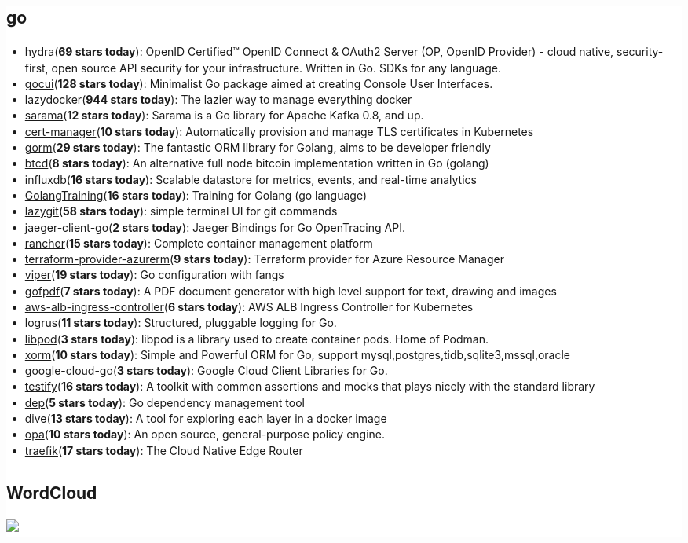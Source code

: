 ## go
* [hydra](https://github.com/ory/hydra)(**69 stars today**): OpenID Certified™ OpenID Connect & OAuth2 Server (OP, OpenID Provider) - cloud native, security-first, open source API security for your infrastructure. Written in Go. SDKs for any language.
* [gocui](https://github.com/jroimartin/gocui)(**128 stars today**): Minimalist Go package aimed at creating Console User Interfaces.
* [lazydocker](https://github.com/jesseduffield/lazydocker)(**944 stars today**): The lazier way to manage everything docker
* [sarama](https://github.com/Shopify/sarama)(**12 stars today**): Sarama is a Go library for Apache Kafka 0.8, and up.
* [cert-manager](https://github.com/jetstack/cert-manager)(**10 stars today**): Automatically provision and manage TLS certificates in Kubernetes
* [gorm](https://github.com/jinzhu/gorm)(**29 stars today**): The fantastic ORM library for Golang, aims to be developer friendly
* [btcd](https://github.com/btcsuite/btcd)(**8 stars today**): An alternative full node bitcoin implementation written in Go (golang)
* [influxdb](https://github.com/influxdata/influxdb)(**16 stars today**): Scalable datastore for metrics, events, and real-time analytics
* [GolangTraining](https://github.com/GoesToEleven/GolangTraining)(**16 stars today**): Training for Golang (go language)
* [lazygit](https://github.com/jesseduffield/lazygit)(**58 stars today**): simple terminal UI for git commands
* [jaeger-client-go](https://github.com/jaegertracing/jaeger-client-go)(**2 stars today**): Jaeger Bindings for Go OpenTracing API.
* [rancher](https://github.com/rancher/rancher)(**15 stars today**): Complete container management platform
* [terraform-provider-azurerm](https://github.com/terraform-providers/terraform-provider-azurerm)(**9 stars today**): Terraform provider for Azure Resource Manager
* [viper](https://github.com/spf13/viper)(**19 stars today**): Go configuration with fangs
* [gofpdf](https://github.com/jung-kurt/gofpdf)(**7 stars today**): A PDF document generator with high level support for text, drawing and images
* [aws-alb-ingress-controller](https://github.com/kubernetes-sigs/aws-alb-ingress-controller)(**6 stars today**): AWS ALB Ingress Controller for Kubernetes
* [logrus](https://github.com/sirupsen/logrus)(**11 stars today**): Structured, pluggable logging for Go.
* [libpod](https://github.com/containers/libpod)(**3 stars today**): libpod is a library used to create container pods. Home of Podman.
* [xorm](https://github.com/go-xorm/xorm)(**10 stars today**): Simple and Powerful ORM for Go, support mysql,postgres,tidb,sqlite3,mssql,oracle
* [google-cloud-go](https://github.com/googleapis/google-cloud-go)(**3 stars today**): Google Cloud Client Libraries for Go.
* [testify](https://github.com/stretchr/testify)(**16 stars today**): A toolkit with common assertions and mocks that plays nicely with the standard library
* [dep](https://github.com/golang/dep)(**5 stars today**): Go dependency management tool
* [dive](https://github.com/wagoodman/dive)(**13 stars today**): A tool for exploring each layer in a docker image
* [opa](https://github.com/open-policy-agent/opa)(**10 stars today**): An open source, general-purpose policy engine.
* [traefik](https://github.com/containous/traefik)(**17 stars today**): The Cloud Native Edge Router

## WordCloud
![](img/2019-07-04.png)
